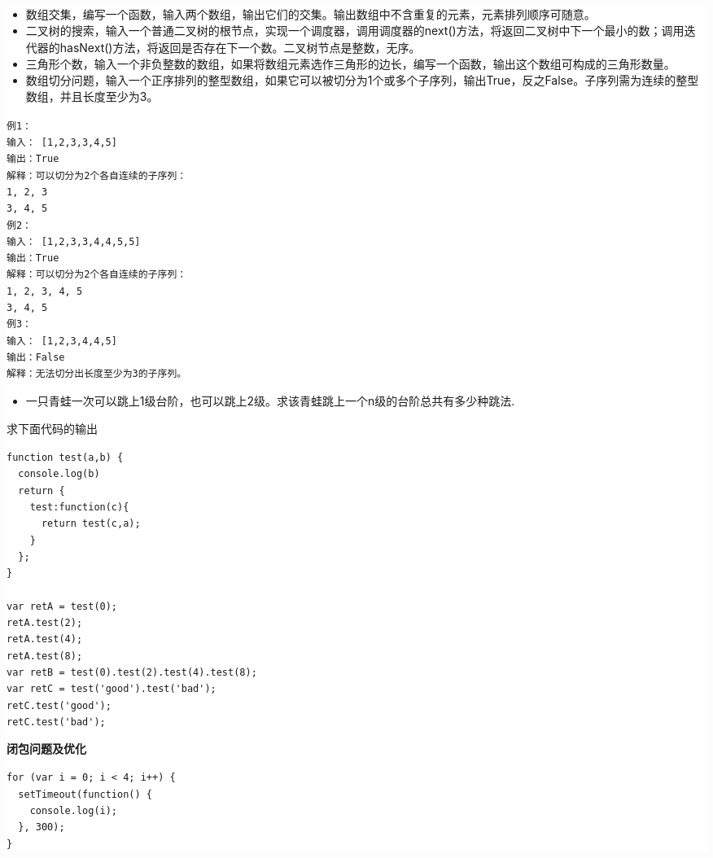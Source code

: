 - 数组交集，编写一个函数，输入两个数组，输出它们的交集。输出数组中不含重复的元素，元素排列顺序可随意。
- 二叉树的搜索，输入一个普通二叉树的根节点，实现一个调度器，调用调度器的next()方法，将返回二叉树中下一个最小的数；调用迭代器的hasNext()方法，将返回是否存在下一个数。二叉树节点是整数，无序。
- 三角形个数，输入一个非负整数的数组，如果将数组元素选作三角形的边长，编写一个函数，输出这个数组可构成的三角形数量。
- 数组切分问题，输入一个正序排列的整型数组，如果它可以被切分为1个或多个子序列，输出True，反之False。子序列需为连续的整型数组，并且长度至少为3。

```text
例1：
输入： [1,2,3,3,4,5]
输出：True
解释：可以切分为2个各自连续的子序列：
1, 2, 3
3, 4, 5
例2：
输入： [1,2,3,3,4,4,5,5]
输出：True
解释：可以切分为2个各自连续的子序列：
1, 2, 3, 4, 5
3, 4, 5
例3：
输入： [1,2,3,4,4,5]
输出：False
解释：无法切分出长度至少为3的子序列。 
```

- 一只青蛙一次可以跳上1级台阶，也可以跳上2级。求该青蛙跳上一个n级的台阶总共有多少种跳法.

求下面代码的输出

```text
function test(a,b) {
  console.log(b)
  return {
    test:function(c){
      return test(c,a);
    }
  };
}

var retA = test(0);  
retA.test(2);  
retA.test(4);  
retA.test(8);
var retB = test(0).test(2).test(4).test(8);
var retC = test('good').test('bad');  
retC.test('good');  
retC.test('bad'); 
```

**闭包问题及优化**

```text
for (var i = 0; i < 4; i++) {
  setTimeout(function() {
    console.log(i);
  }, 300);
} 
```
